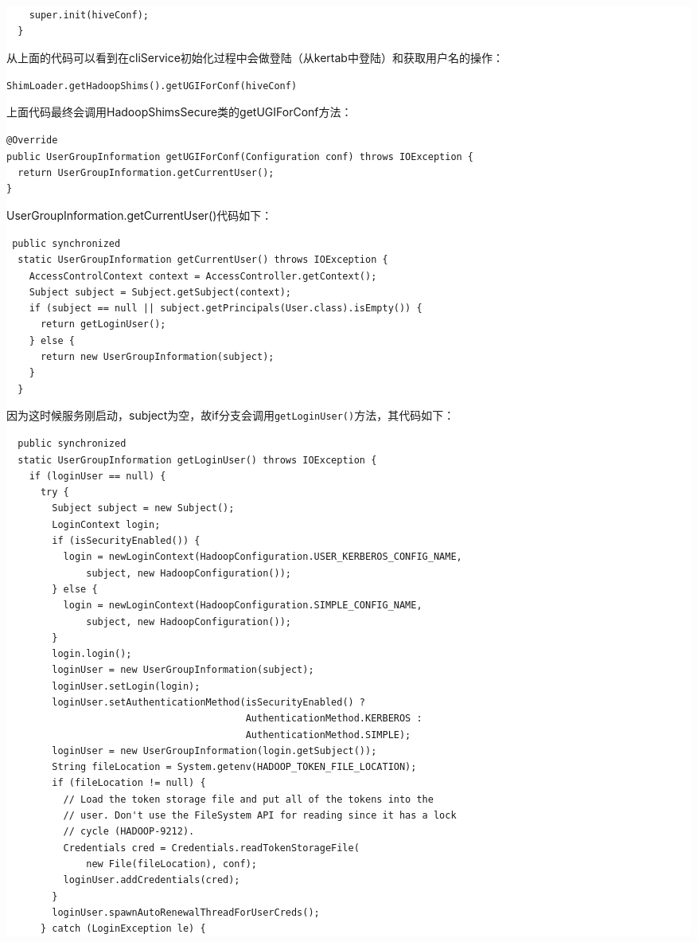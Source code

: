 ~~~
    super.init(hiveConf);
  }
~~~

从上面的代码可以看到在cliService初始化过程中会做登陆（从kertab中登陆）和获取用户名的操作：

~~~
ShimLoader.getHadoopShims().getUGIForConf(hiveConf)
~~~

上面代码最终会调用HadoopShimsSecure类的getUGIForConf方法：

~~~
@Override
public UserGroupInformation getUGIForConf(Configuration conf) throws IOException {
  return UserGroupInformation.getCurrentUser();
}
~~~

UserGroupInformation.getCurrentUser()代码如下：

~~~
 public synchronized
  static UserGroupInformation getCurrentUser() throws IOException {
    AccessControlContext context = AccessController.getContext();
    Subject subject = Subject.getSubject(context);
    if (subject == null || subject.getPrincipals(User.class).isEmpty()) {
      return getLoginUser();
    } else {
      return new UserGroupInformation(subject);
    }
  }
~~~

因为这时候服务刚启动，subject为空，故if分支会调用`getLoginUser()`方法，其代码如下：

~~~
  public synchronized 
  static UserGroupInformation getLoginUser() throws IOException {
    if (loginUser == null) {
      try {
        Subject subject = new Subject();
        LoginContext login;
        if (isSecurityEnabled()) {
          login = newLoginContext(HadoopConfiguration.USER_KERBEROS_CONFIG_NAME,
              subject, new HadoopConfiguration());
        } else {
          login = newLoginContext(HadoopConfiguration.SIMPLE_CONFIG_NAME, 
              subject, new HadoopConfiguration());
        }
        login.login();
        loginUser = new UserGroupInformation(subject);
        loginUser.setLogin(login);
        loginUser.setAuthenticationMethod(isSecurityEnabled() ?
                                          AuthenticationMethod.KERBEROS :
                                          AuthenticationMethod.SIMPLE);
        loginUser = new UserGroupInformation(login.getSubject());
        String fileLocation = System.getenv(HADOOP_TOKEN_FILE_LOCATION);
        if (fileLocation != null) {
          // Load the token storage file and put all of the tokens into the
          // user. Don't use the FileSystem API for reading since it has a lock
          // cycle (HADOOP-9212).
          Credentials cred = Credentials.readTokenStorageFile(
              new File(fileLocation), conf);
          loginUser.addCredentials(cred);
        }
        loginUser.spawnAutoRenewalThreadForUserCreds();
      } catch (LoginException le) {
~~~